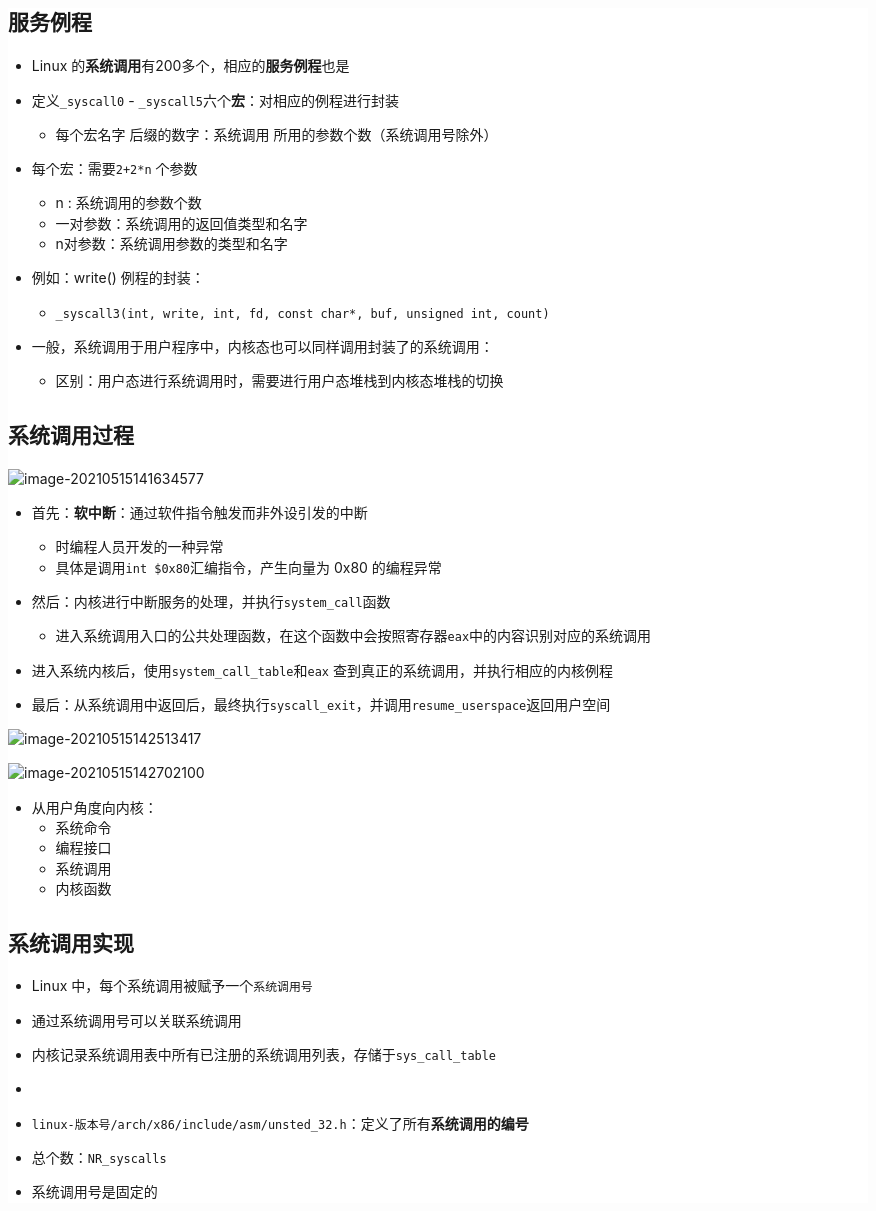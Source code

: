## 服务例程

* Linux 的**系统调用**有200多个，相应的**服务例程**也是
* 定义`_syscall0` - `_syscall5`六个**宏**：对相应的例程进行封装
  * 每个宏名字 后缀的数字：系统调用 所用的参数个数（系统调用号除外）
* 每个宏：需要`2+2*n` 个参数
  * n : 系统调用的参数个数
  * 一对参数：系统调用的返回值类型和名字
  * n对参数：系统调用参数的类型和名字

* 例如：write() 例程的封装：
  * `_syscall3(int, write, int, fd, const char*, buf, unsigned int, count)`

* 一般，系统调用于用户程序中，内核态也可以同样调用封装了的系统调用：
  * 区别：用户态进行系统调用时，需要进行用户态堆栈到内核态堆栈的切换

## 系统调用过程

![image-20210515141634577](E:\Hexo\Blog\source\_posts\专题二系统调用.assets\image-20210515141634577-1621059396007.png)



* 首先：**软中断**：通过软件指令触发而非外设引发的中断
  * 时编程人员开发的一种异常
  * 具体是调用`int $0x80`汇编指令，产生向量为 0x80 的编程异常

* 然后：内核进行中断服务的处理，并执行`system_call`函数
  * 进入系统调用入口的公共处理函数，在这个函数中会按照寄存器`eax`中的内容识别对应的系统调用
* 进入系统内核后，使用`system_call_table`和`eax` 查到真正的系统调用，并执行相应的内核例程
* 最后：从系统调用中返回后，最终执行`syscall_exit`，并调用`resume_userspace`返回用户空间

![image-20210515142513417](E:\Hexo\Blog\source\_posts\专题二系统调用.assets\image-20210515142513417-1621059914414.png)

![image-20210515142702100](E:\Hexo\Blog\source\_posts\专题二系统调用.assets\image-20210515142702100-1621060023561.png)

* 从用户角度向内核：
  * 系统命令
  * 编程接口
  * 系统调用
  * 内核函数



## 系统调用实现

* Linux 中，每个系统调用被赋予一个`系统调用号`
* 通过系统调用号可以关联系统调用
* 内核记录系统调用表中所有已注册的系统调用列表，存储于`sys_call_table`

* 

* `linux-版本号/arch/x86/include/asm/unsted_32.h`：定义了所有**系统调用的编号**
* 总个数：`NR_syscalls`
* 系统调用号是固定的

